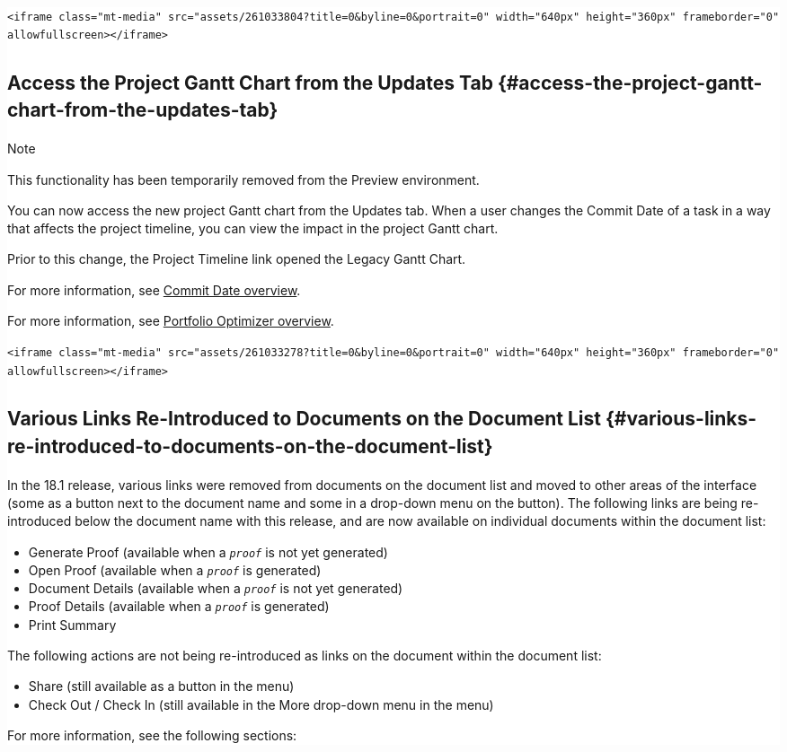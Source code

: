 
`<iframe class="mt-media" src="assets/261033804?title=0&byline=0&portrait=0" width="640px" height="360px" frameborder="0" allowfullscreen></iframe>` 


## Access the Project Gantt Chart from the Updates Tab {#access-the-project-gantt-chart-from-the-updates-tab}



>[!NOTE]
>
>This functionality has been temporarily removed from the Preview environment.


You can now access the new project Gantt chart from the Updates tab. When a user changes the Commit Date of a task in a way that affects the project timeline, you can view the impact in the project Gantt chart.


Prior to this change, the Project Timeline link opened the Legacy Gantt Chart.


For more information, see [Commit Date overview](overview-of-commit-dates.md).


For more information, see [Portfolio Optimizer overview](portfolio-optimizer-overview.md).


`<iframe class="mt-media" src="assets/261033278?title=0&byline=0&portrait=0" width="640px" height="360px" frameborder="0" allowfullscreen></iframe>` 


## Various Links Re-Introduced to Documents on the Document List {#various-links-re-introduced-to-documents-on-the-document-list}

In the 18.1 release, various links were removed from documents on the document list and moved to other areas of the interface (some as a button next to the document name and some in a drop-down menu on the button). The following links are being re-introduced below the document name with this release, and are now available on individual documents within the document list:



* Generate Proof (available when a *`proof`* is not yet generated)
* Open Proof (available when a *`proof`* is generated)
* Document Details (available when a *`proof`* is not yet generated)
* Proof Details (available when a *`proof`* is generated)
* Print Summary


The following actions are not being re-introduced as links on the document within the document list:



* Share (still available as a button in the menu)
* Check Out / Check In (still available in the More drop-down menu in the menu)


For more information, see the following sections:
